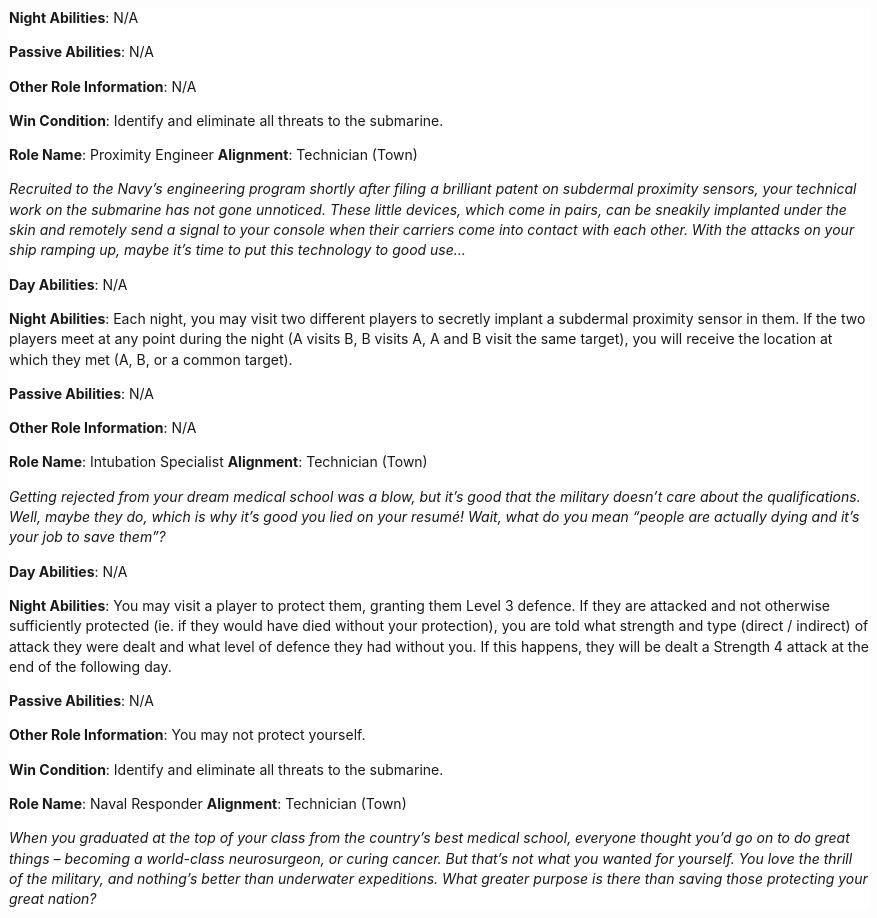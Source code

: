 **Night Abilities**: N/A

**Passive Abilities**: N/A

**Other Role Information**: N/A

**Win Condition**: Identify and eliminate all threats to the submarine.



**Role Name**: Proximity Engineer
**Alignment**: Technician (Town)

*Recruited to the Navy’s engineering program shortly after filing a brilliant patent on subdermal proximity sensors, your technical work on the submarine has not gone unnoticed. These little devices, which come in pairs, can be sneakily implanted under the skin and remotely send a signal to your console when their carriers come into contact with each other. With the attacks on your ship ramping up, maybe it’s time to put this technology to good use…*

**Day Abilities**: N/A

**Night Abilities**: 
Each night, you may visit two different players to secretly implant a subdermal proximity sensor in them. If the two players meet at any point during the night (A visits B, B visits A, A and B visit the same target), you will receive the location at which they met (A, B, or a common target).

**Passive Abilities**: N/A

**Other Role Information**: N/A



**Role Name**: Intubation Specialist
**Alignment**: Technician (Town)

*Getting rejected from your dream medical school was a blow, but it’s good that the military doesn’t care about the qualifications. Well, maybe they do, which is why it’s good you lied on your resumé! Wait, what do you mean “people are actually dying and it’s your job to save them”?*

**Day Abilities**: N/A

**Night Abilities**: 
You may visit a player to protect them, granting them Level 3 defence. If they are attacked and not otherwise sufficiently protected (ie. if they would have died without your protection), you are told what strength and type (direct / indirect) of attack they were dealt and what level of defence they had without you. If this happens, they will be dealt a Strength 4 attack at the end of the following day.

**Passive Abilities**: N/A

**Other Role Information**: 
You may not protect yourself.

**Win Condition**: Identify and eliminate all threats to the submarine.



**Role Name**: Naval Responder
**Alignment**: Technician (Town)

*When you graduated at the top of your class from the country’s best medical school, everyone thought you’d go on to do great things – becoming a world-class neurosurgeon, or curing cancer. But that’s not what you wanted for yourself. You love the thrill of the military, and nothing’s better than underwater expeditions. What greater purpose is there than saving those protecting your great nation?*
